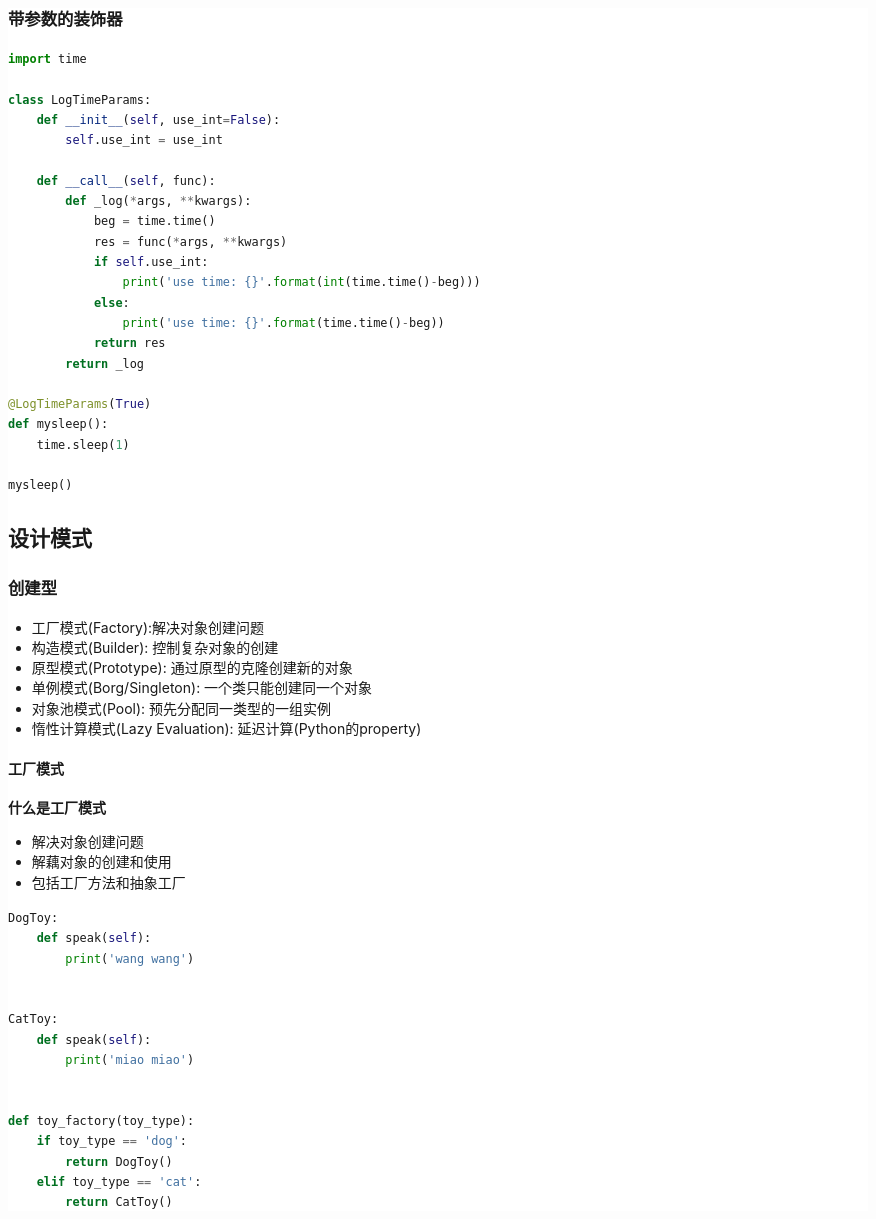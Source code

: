 
### 带参数的装饰器
```python
import time

class LogTimeParams:
    def __init__(self, use_int=False):
        self.use_int = use_int

    def __call__(self, func):
        def _log(*args, **kwargs):
            beg = time.time()
            res = func(*args, **kwargs)
            if self.use_int:
                print('use time: {}'.format(int(time.time()-beg)))
            else:
                print('use time: {}'.format(time.time()-beg))
            return res
        return _log

@LogTimeParams(True)
def mysleep():
    time.sleep(1)

mysleep()
```


## 设计模式
### 创建型
- 工厂模式(Factory):解决对象创建问题
- 构造模式(Builder): 控制复杂对象的创建
- 原型模式(Prototype): 通过原型的克隆创建新的对象
- 单例模式(Borg/Singleton): 一个类只能创建同一个对象
- 对象池模式(Pool): 预先分配同一类型的一组实例
- 惰性计算模式(Lazy Evaluation): 延迟计算(Python的property)
#### 工厂模式
**什么是工厂模式**

- 解决对象创建问题
- 解藕对象的创建和使用
- 包括工厂方法和抽象工厂

```python
DogToy:
    def speak(self):
        print('wang wang')


CatToy:
    def speak(self):
        print('miao miao')


def toy_factory(toy_type):
    if toy_type == 'dog':
        return DogToy()
    elif toy_type == 'cat':
        return CatToy()
```
